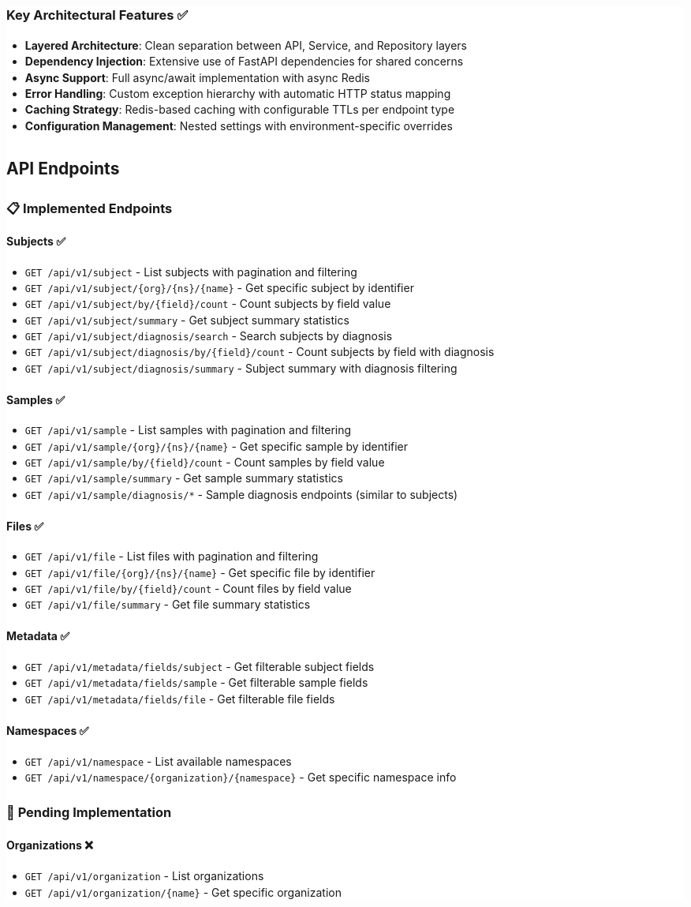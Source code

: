 ```
```

### Key Architectural Features ✅
- **Layered Architecture**: Clean separation between API, Service, and Repository layers
- **Dependency Injection**: Extensive use of FastAPI dependencies for shared concerns  
- **Async Support**: Full async/await implementation with async Redis
- **Error Handling**: Custom exception hierarchy with automatic HTTP status mapping
- **Caching Strategy**: Redis-based caching with configurable TTLs per endpoint type
- **Configuration Management**: Nested settings with environment-specific overrides

## API Endpoints

### 📋 **Implemented Endpoints**

#### Subjects ✅
- `GET /api/v1/subject` - List subjects with pagination and filtering
- `GET /api/v1/subject/{org}/{ns}/{name}` - Get specific subject by identifier
- `GET /api/v1/subject/by/{field}/count` - Count subjects by field value
- `GET /api/v1/subject/summary` - Get subject summary statistics
- `GET /api/v1/subject/diagnosis/search` - Search subjects by diagnosis
- `GET /api/v1/subject/diagnosis/by/{field}/count` - Count subjects by field with diagnosis
- `GET /api/v1/subject/diagnosis/summary` - Subject summary with diagnosis filtering

#### Samples ✅
- `GET /api/v1/sample` - List samples with pagination and filtering
- `GET /api/v1/sample/{org}/{ns}/{name}` - Get specific sample by identifier
- `GET /api/v1/sample/by/{field}/count` - Count samples by field value
- `GET /api/v1/sample/summary` - Get sample summary statistics
- `GET /api/v1/sample/diagnosis/*` - Sample diagnosis endpoints (similar to subjects)

#### Files ✅
- `GET /api/v1/file` - List files with pagination and filtering
- `GET /api/v1/file/{org}/{ns}/{name}` - Get specific file by identifier
- `GET /api/v1/file/by/{field}/count` - Count files by field value
- `GET /api/v1/file/summary` - Get file summary statistics

#### Metadata ✅
- `GET /api/v1/metadata/fields/subject` - Get filterable subject fields
- `GET /api/v1/metadata/fields/sample` - Get filterable sample fields
- `GET /api/v1/metadata/fields/file` - Get filterable file fields

#### Namespaces ✅  
- `GET /api/v1/namespace` - List available namespaces
- `GET /api/v1/namespace/{organization}/{namespace}` - Get specific namespace info

### 🚧 **Pending Implementation**

#### Organizations ❌
- `GET /api/v1/organization` - List organizations
- `GET /api/v1/organization/{name}` - Get specific organization
